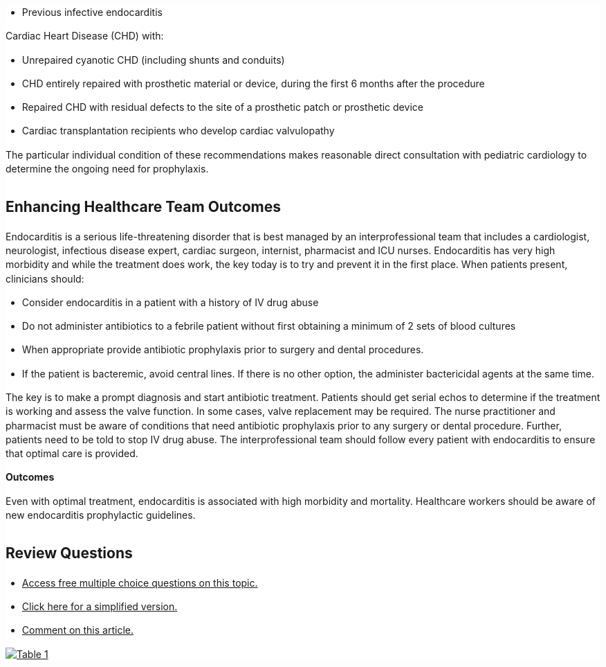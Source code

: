 - Previous infective endocarditis

Cardiac Heart Disease (CHD) with:

- Unrepaired cyanotic CHD (including shunts and conduits)

- CHD entirely repaired with prosthetic material or device, during the first 6 months after the procedure

- Repaired CHD with residual defects to the site of a prosthetic patch or prosthetic device

- Cardiac transplantation recipients who develop cardiac valvulopathy

The particular individual condition of these recommendations makes reasonable direct consultation with pediatric cardiology to determine the ongoing need for prophylaxis.

## Enhancing Healthcare Team Outcomes

Endocarditis is a serious life-threatening disorder that is best managed by an interprofessional team that includes a cardiologist, neurologist, infectious disease expert, cardiac surgeon, internist, pharmacist and ICU nurses. Endocarditis has very high morbidity and while the treatment does work, the key today is to try and prevent it in the first place. When patients present, clinicians should:

- Consider endocarditis in a patient with a history of IV drug abuse

- Do not administer antibiotics to a febrile patient without first obtaining a minimum of 2 sets of blood cultures

- When appropriate provide antibiotic prophylaxis prior to surgery and dental procedures.

- If the patient is bacteremic, avoid central lines. If there is no other option, the administer bactericidal agents at the same time.

The key is to make a prompt diagnosis and start antibiotic treatment. Patients should get serial echos to determine if the treatment is working and assess the valve function. In some cases, valve replacement may be required. The nurse practitioner and pharmacist must be aware of conditions that need antibiotic prophylaxis prior to any surgery or dental procedure. Further, patients need to be told to stop IV drug abuse. The interprofessional team should follow every patient with endocarditis to ensure that optimal care is provided.

**Outcomes**

Even with optimal treatment, endocarditis is associated with high morbidity and mortality. Healthcare workers should be aware of new endocarditis prophylactic guidelines.

## Review Questions

- [Access free multiple choice questions on this topic.](https://www.statpearls.com/account/trialuserreg/?articleid=21086&utm_source=pubmed&utm_campaign=reviews&utm_content=21086)

- [Click here for a simplified version.](https://mdsearchlight.com/infectious-disease/endocarditis/?utm_source=pubmedlink&utm_campaign=MDS&utm_content=21086)

- [Comment on this article.](https://www.statpearls.com/articlelibrary/commentarticle/21086/?utm_source=pubmed&utm_campaign=comments&utm_content=21086)

[![Table 1](/books/NBK499844/bin/Table__1.gif)](/books/NBK499844/figure/article-21086.image.f1/?report=objectonly "Figure")
